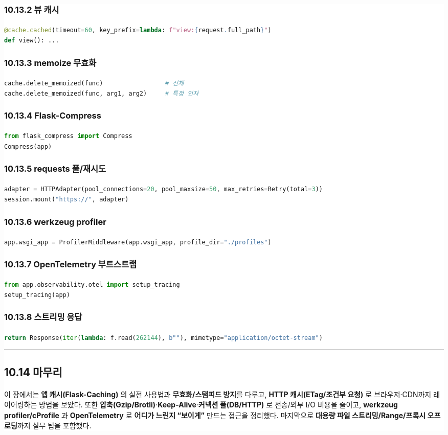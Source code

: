 ### 10.13.2 뷰 캐시

```python
@cache.cached(timeout=60, key_prefix=lambda: f"view:{request.full_path}")
def view(): ...
```

### 10.13.3 memoize 무효화

```python
cache.delete_memoized(func)                 # 전체
cache.delete_memoized(func, arg1, arg2)     # 특정 인자
```

### 10.13.4 Flask-Compress

```python
from flask_compress import Compress
Compress(app)
```

### 10.13.5 requests 풀/재시도

```python
adapter = HTTPAdapter(pool_connections=20, pool_maxsize=50, max_retries=Retry(total=3))
session.mount("https://", adapter)
```

### 10.13.6 werkzeug profiler

```python
app.wsgi_app = ProfilerMiddleware(app.wsgi_app, profile_dir="./profiles")
```

### 10.13.7 OpenTelemetry 부트스트랩

```python
from app.observability.otel import setup_tracing
setup_tracing(app)
```

### 10.13.8 스트리밍 응답

```python
return Response(iter(lambda: f.read(262144), b""), mimetype="application/octet-stream")
```

---

## 10.14 마무리

이 장에서는 **앱 캐시(Flask-Caching)** 의 실전 사용법과 **무효화/스탬피드 방지**를 다루고, **HTTP 캐시(ETag/조건부 요청)** 로 브라우저·CDN까지 레이어링하는 방법을 보았다. 또한 **압축(Gzip/Brotli)**·**Keep-Alive**·**커넥션 풀(DB/HTTP)** 로 전송/외부 I/O 비용을 줄이고, **werkzeug profiler/cProfile** 과 **OpenTelemetry** 로 **어디가 느린지 “보이게”** 만드는 접근을 정리했다. 마지막으로 **대용량 파일 스트리밍/Range/프록시 오프로딩**까지 실무 팁을 포함했다.
